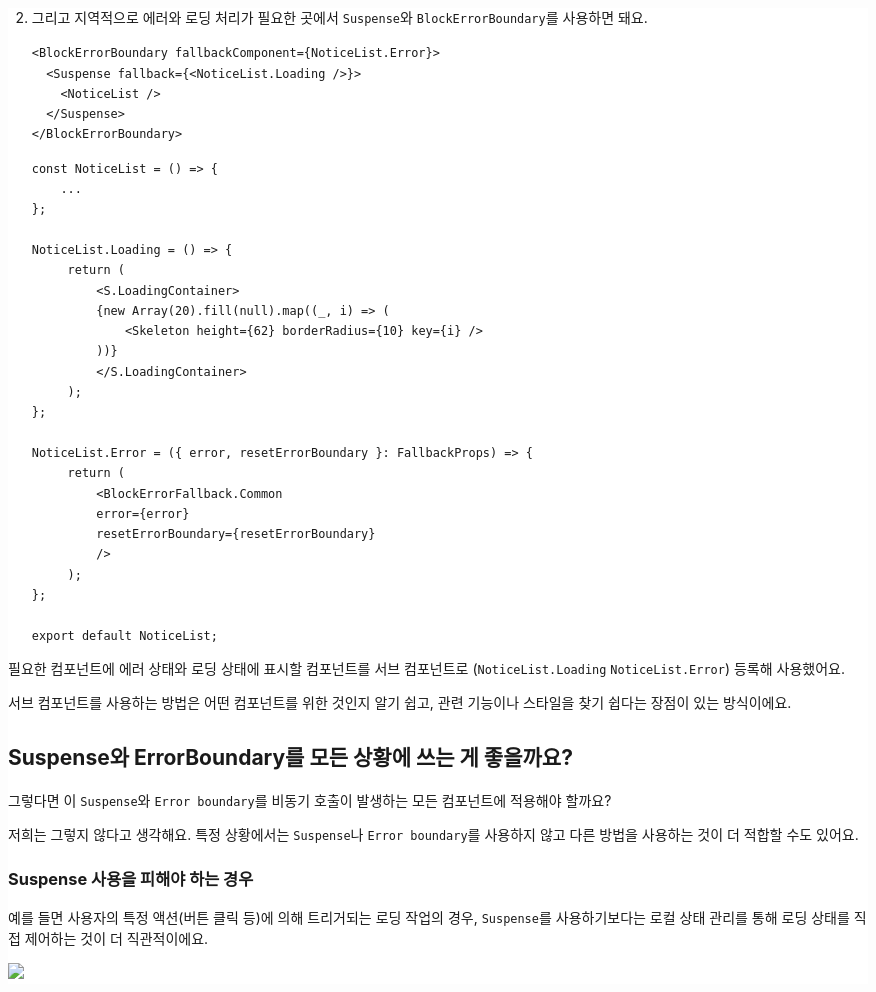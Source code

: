 2. 그리고 지역적으로 에러와 로딩 처리가 필요한 곳에서 `Suspense`와 `BlockErrorBoundary`를 사용하면 돼요.

   ```tsx
   <BlockErrorBoundary fallbackComponent={NoticeList.Error}>
     <Suspense fallback={<NoticeList.Loading />}>
       <NoticeList />
     </Suspense>
   </BlockErrorBoundary>
   ```

   ```tsx
   const NoticeList = () => {
       ...
   };

   NoticeList.Loading = () => {
        return (
            <S.LoadingContainer>
            {new Array(20).fill(null).map((_, i) => (
                <Skeleton height={62} borderRadius={10} key={i} />
            ))}
            </S.LoadingContainer>
        );
   };

   NoticeList.Error = ({ error, resetErrorBoundary }: FallbackProps) => {
        return (
            <BlockErrorFallback.Common
            error={error}
            resetErrorBoundary={resetErrorBoundary}
            />
        );
   };

   export default NoticeList;
   ```

필요한 컴포넌트에 에러 상태와 로딩 상태에 표시할 컴포넌트를 서브 컴포넌트로 (`NoticeList.Loading` `NoticeList.Error`) 등록해 사용했어요.

서브 컴포넌트를 사용하는 방법은 어떤 컴포넌트를 위한 것인지 알기 쉽고, 관련 기능이나 스타일을 찾기 쉽다는 장점이 있는 방식이에요.

## Suspense와 ErrorBoundary를 모든 상황에 쓰는 게 좋을까요?

그렇다면 이 `Suspense`와 `Error boundary`를 비동기 호출이 발생하는 모든 컴포넌트에 적용해야 할까요?

저희는 그렇지 않다고 생각해요. 특정 상황에서는 `Suspense`나 `Error boundary`를 사용하지 않고 다른 방법을 사용하는 것이 더 적합할 수도 있어요.

### Suspense 사용을 피해야 하는 경우

예를 들면 사용자의 특정 액션(버튼 클릭 등)에 의해 트리거되는 로딩 작업의 경우, `Suspense`를 사용하기보다는 로컬 상태 관리를 통해 로딩 상태를 직접 제어하는 것이 더 직관적이에요.

![](./images/not-good-suspense.gif)
